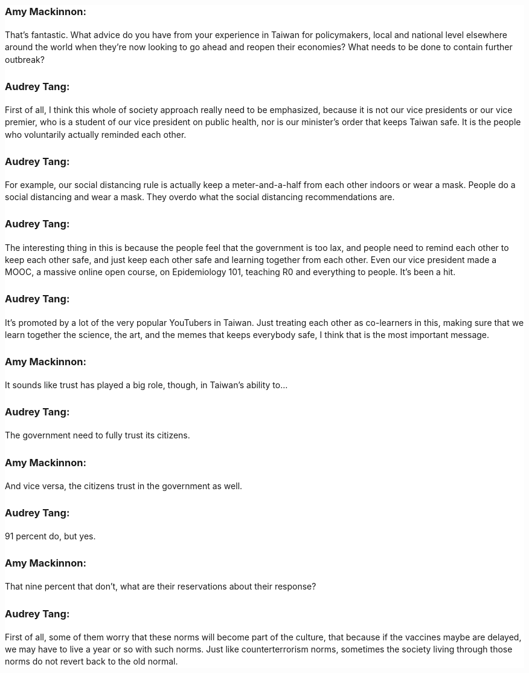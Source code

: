 ### Amy Mackinnon:
That’s fantastic. What advice do you have from your experience in Taiwan for policymakers, local and national level elsewhere around the world when they’re now looking to go ahead and reopen their economies? What needs to be done to contain further outbreak?

### Audrey Tang:
First of all, I think this whole of society approach really need to be emphasized, because it is not our vice presidents or our vice premier, who is a student of our vice president on public health, nor is our minister’s order that keeps Taiwan safe. It is the people who voluntarily actually reminded each other.

### Audrey Tang:
For example, our social distancing rule is actually keep a meter-and-a-half from each other indoors or wear a mask. People do a social distancing and wear a mask. They overdo what the social distancing recommendations are.

### Audrey Tang:
The interesting thing in this is because the people feel that the government is too lax, and people need to remind each other to keep each other safe, and just keep each other safe and learning together from each other. Even our vice president made a MOOC, a massive online open course, on Epidemiology 101, teaching R0 and everything to people. It’s been a hit.

### Audrey Tang:
It’s promoted by a lot of the very popular YouTubers in Taiwan. Just treating each other as co-learners in this, making sure that we learn together the science, the art, and the memes that keeps everybody safe, I think that is the most important message.

### Amy Mackinnon:
It sounds like trust has played a big role, though, in Taiwan’s ability to…

### Audrey Tang:
The government need to fully trust its citizens.

### Amy Mackinnon:
And vice versa, the citizens trust in the government as well.

### Audrey Tang:
91 percent do, but yes.

### Amy Mackinnon:
That nine percent that don’t, what are their reservations about their response?

### Audrey Tang:
First of all, some of them worry that these norms will become part of the culture, that because if the vaccines maybe are delayed, we may have to live a year or so with such norms. Just like counterterrorism norms, sometimes the society living through those norms do not revert back to the old normal.
